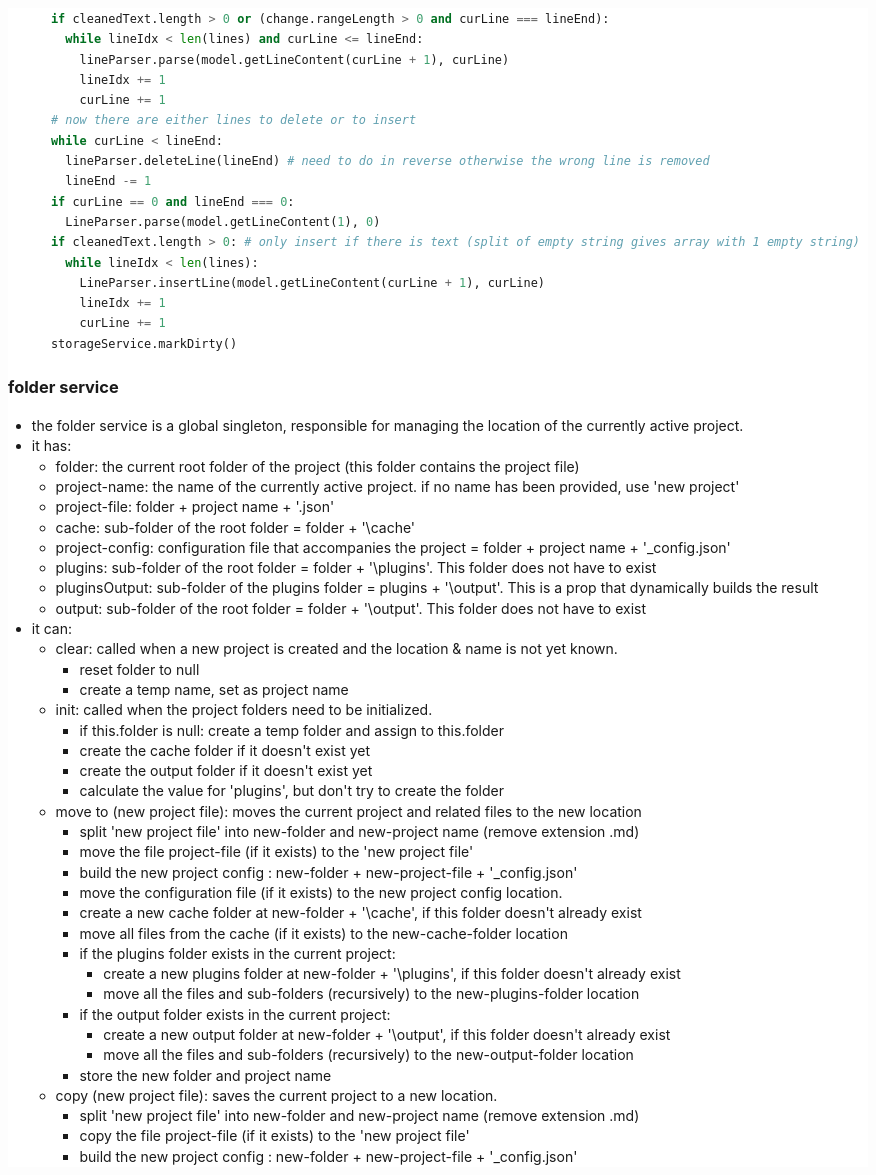   ```python (pseudo)
        if cleanedText.length > 0 or (change.rangeLength > 0 and curLine === lineEnd):
          while lineIdx < len(lines) and curLine <= lineEnd:
            lineParser.parse(model.getLineContent(curLine + 1), curLine)
            lineIdx += 1
            curLine += 1
        # now there are either lines to delete or to insert
        while curLine < lineEnd:
          lineParser.deleteLine(lineEnd) # need to do in reverse otherwise the wrong line is removed
          lineEnd -= 1
        if curLine == 0 and lineEnd === 0:
          LineParser.parse(model.getLineContent(1), 0)
        if cleanedText.length > 0: # only insert if there is text (split of empty string gives array with 1 empty string)
          while lineIdx < len(lines):
            LineParser.insertLine(model.getLineContent(curLine + 1), curLine)
            lineIdx += 1
            curLine += 1
        storageService.markDirty()
  ``` 

### folder service
- the folder service is a global singleton, responsible for managing the location of the currently active project.
- it has:
  - folder: the current root folder of the project (this folder contains the project file)
  - project-name: the name of the currently active project. if no name has been provided, use 'new project'
  - project-file: folder + project name + '.json'
  - cache: sub-folder of the root folder = folder + '\cache'
  - project-config: configuration file that accompanies the project = folder + project name + '_config.json'
  - plugins: sub-folder of the root folder = folder + '\plugins'. This folder does not have to exist
  - pluginsOutput: sub-folder of the plugins folder = plugins + '\output'. This is a prop that dynamically builds the result
  - output: sub-folder of the root folder = folder + '\output'. This folder does not have to exist
- it can:
  - clear: called when a new project is created and the location & name is not yet known.
    - reset folder to null
    - create a temp name, set as project name
  - init: called when the project folders need to be initialized.
    - if this.folder is null: create a temp folder and assign to this.folder
    - create the cache folder if  it doesn't exist yet
    - create the output folder if  it doesn't exist yet
    - calculate the value for 'plugins', but don't try to create the folder
  - move to (new project file): moves the current project and related files to the new location
    - split 'new project file' into new-folder and new-project name (remove extension .md)
    - move the file project-file (if it exists) to the 'new project file'
    - build the new project config : new-folder + new-project-file + '_config.json'
    - move the configuration file (if it exists) to the new project config location.
    - create a new cache folder at new-folder + '\cache', if this folder doesn't already exist
    - move all files from the cache (if it exists) to the new-cache-folder location
    - if the plugins folder exists in the current project:
      - create a new plugins folder at new-folder + '\plugins', if this folder doesn't already exist
      - move all the files and sub-folders (recursively) to the new-plugins-folder location
    - if the output folder exists in the current project:
      - create a new output folder at new-folder + '\output', if this folder doesn't already exist
      - move all the files and sub-folders (recursively) to the new-output-folder location
    - store the new folder and project name
  - copy (new project file): saves the current project to a new location.
    - split 'new project file' into new-folder and new-project name (remove extension .md)
    - copy the file project-file (if it exists) to the 'new project file'
    - build the new project config : new-folder + new-project-file + '_config.json'